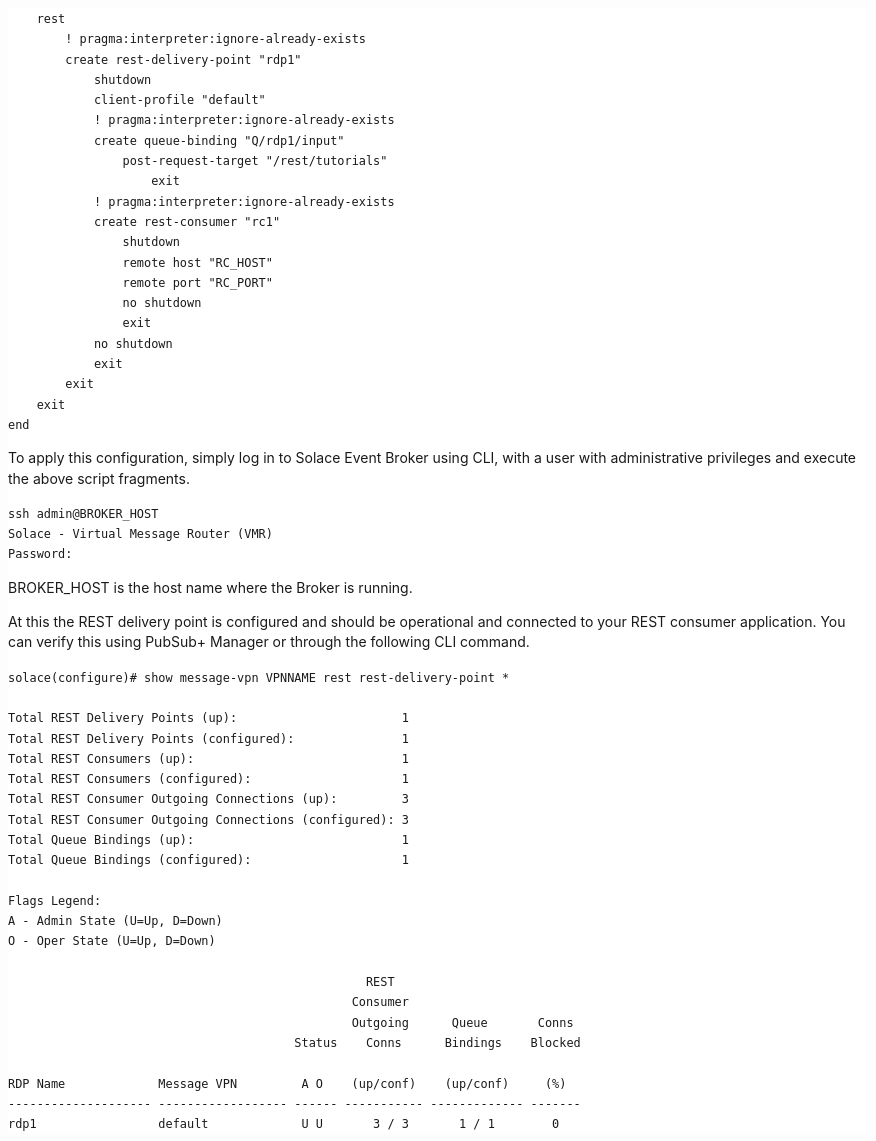 ```
    rest
        ! pragma:interpreter:ignore-already-exists
        create rest-delivery-point "rdp1"
            shutdown
            client-profile "default"
            ! pragma:interpreter:ignore-already-exists
            create queue-binding "Q/rdp1/input"
                post-request-target "/rest/tutorials"
                    exit
            ! pragma:interpreter:ignore-already-exists
            create rest-consumer "rc1"
                shutdown
                remote host "RC_HOST"
                remote port "RC_PORT"
                no shutdown
                exit
            no shutdown
            exit
        exit
    exit
end
```

To apply this configuration, simply log in to Solace Event Broker using CLI, with a user with administrative privileges and execute the above script fragments.

```
ssh admin@BROKER_HOST
Solace - Virtual Message Router (VMR)
Password:
```
BROKER_HOST is the host name where the Broker is running.

At this the REST delivery point is configured and should be operational and connected to your REST consumer application. You can verify this using PubSub+ Manager or through the following CLI command.

```
solace(configure)# show message-vpn VPNNAME rest rest-delivery-point *

Total REST Delivery Points (up):                       1
Total REST Delivery Points (configured):               1
Total REST Consumers (up):                             1
Total REST Consumers (configured):                     1
Total REST Consumer Outgoing Connections (up):         3
Total REST Consumer Outgoing Connections (configured): 3
Total Queue Bindings (up):                             1
Total Queue Bindings (configured):                     1

Flags Legend:
A - Admin State (U=Up, D=Down)
O - Oper State (U=Up, D=Down)

                                                  REST
                                                Consumer
                                                Outgoing      Queue       Conns
                                        Status    Conns      Bindings    Blocked

RDP Name             Message VPN         A O    (up/conf)    (up/conf)     (%)
-------------------- ------------------ ------ ----------- ------------- -------
rdp1                 default             U U       3 / 3       1 / 1        0
```
